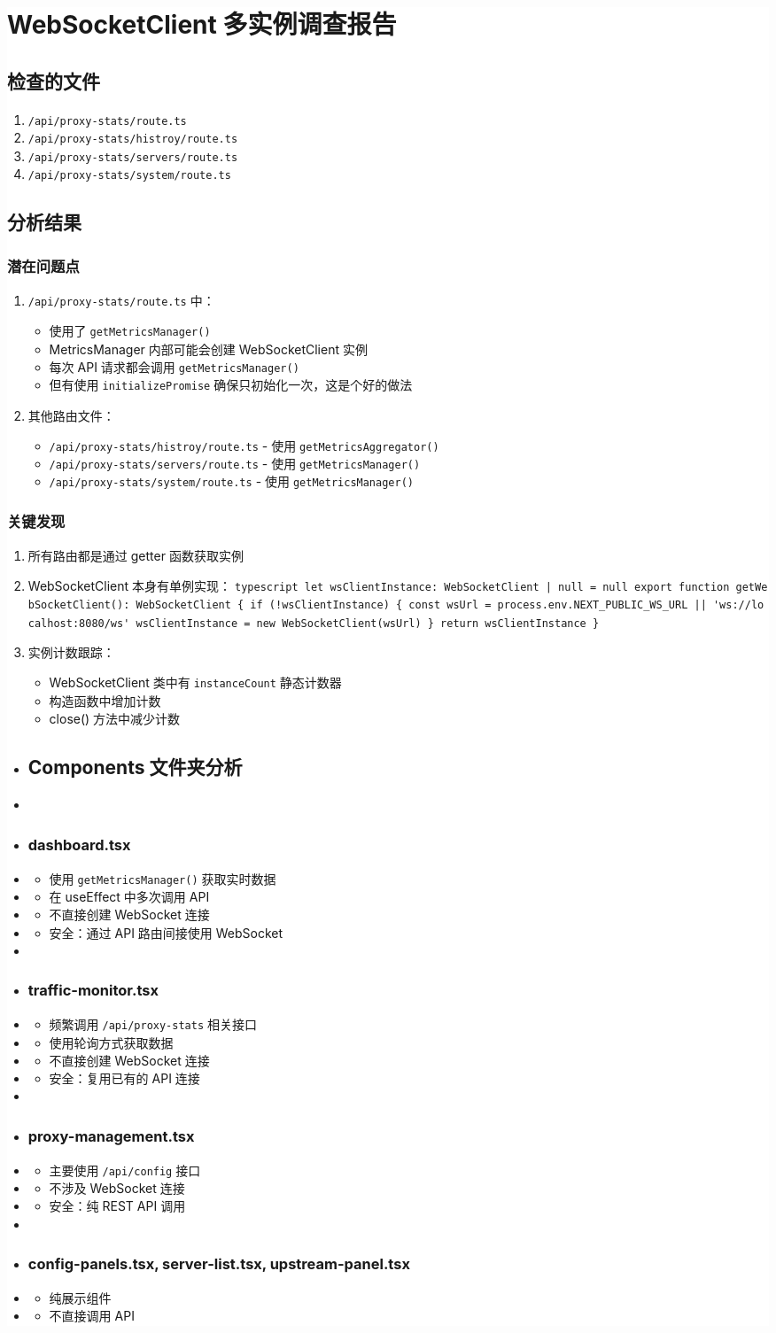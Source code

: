 # WebSocketClient 多实例调查报告

## 检查的文件
1. `/api/proxy-stats/route.ts`
2. `/api/proxy-stats/histroy/route.ts`
3. `/api/proxy-stats/servers/route.ts`
4. `/api/proxy-stats/system/route.ts`

## 分析结果

### 潜在问题点
1. `/api/proxy-stats/route.ts` 中：
   - 使用了 `getMetricsManager()`
   - MetricsManager 内部可能会创建 WebSocketClient 实例
   - 每次 API 请求都会调用 `getMetricsManager()`
   - 但有使用 `initializePromise` 确保只初始化一次，这是个好的做法

2. 其他路由文件：
   - `/api/proxy-stats/histroy/route.ts` - 使用 `getMetricsAggregator()`
   - `/api/proxy-stats/servers/route.ts` - 使用 `getMetricsManager()`
   - `/api/proxy-stats/system/route.ts` - 使用 `getMetricsManager()`

### 关键发现
1. 所有路由都是通过 getter 函数获取实例
2. WebSocketClient 本身有单例实现：   ```typescript
   let wsClientInstance: WebSocketClient | null = null
   export function getWebSocketClient(): WebSocketClient {
     if (!wsClientInstance) {
       const wsUrl = process.env.NEXT_PUBLIC_WS_URL || 'ws://localhost:8080/ws'
       wsClientInstance = new WebSocketClient(wsUrl)
     }
     return wsClientInstance
   }   ```

3. 实例计数跟踪：
   - WebSocketClient 类中有 `instanceCount` 静态计数器
   - 构造函数中增加计数
   - close() 方法中减少计数

+ ## Components 文件夹分析
+ 
+ ### dashboard.tsx
+ - 使用 `getMetricsManager()` 获取实时数据
+ - 在 useEffect 中多次调用 API
+ - 不直接创建 WebSocket 连接
+ - 安全：通过 API 路由间接使用 WebSocket
+ 
+ ### traffic-monitor.tsx
+ - 频繁调用 `/api/proxy-stats` 相关接口
+ - 使用轮询方式获取数据
+ - 不直接创建 WebSocket 连接
+ - 安全：复用已有的 API 连接
+ 
+ ### proxy-management.tsx
+ - 主要使用 `/api/config` 接口
+ - 不涉及 WebSocket 连接
+ - 安全：纯 REST API 调用
+ 
+ ### config-panels.tsx, server-list.tsx, upstream-panel.tsx
+ - 纯展示组件
+ - 不直接调用 API